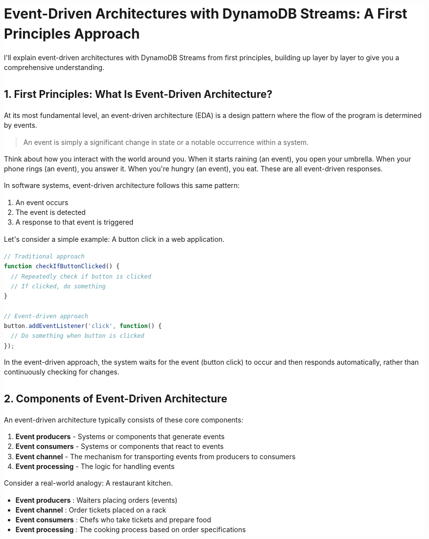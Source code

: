 # Event-Driven Architectures with DynamoDB Streams: A First Principles Approach

I'll explain event-driven architectures with DynamoDB Streams from first principles, building up layer by layer to give you a comprehensive understanding.

## 1. First Principles: What Is Event-Driven Architecture?

At its most fundamental level, an event-driven architecture (EDA) is a design pattern where the flow of the program is determined by events.

> An event is simply a significant change in state or a notable occurrence within a system.

Think about how you interact with the world around you. When it starts raining (an event), you open your umbrella. When your phone rings (an event), you answer it. When you're hungry (an event), you eat. These are all event-driven responses.

In software systems, event-driven architecture follows this same pattern:

1. An event occurs
2. The event is detected
3. A response to that event is triggered

Let's consider a simple example: A button click in a web application.

```javascript
// Traditional approach
function checkIfButtonClicked() {
  // Repeatedly check if button is clicked
  // If clicked, do something
}

// Event-driven approach
button.addEventListener('click', function() {
  // Do something when button is clicked
});
```

In the event-driven approach, the system waits for the event (button click) to occur and then responds automatically, rather than continuously checking for changes.

## 2. Components of Event-Driven Architecture

An event-driven architecture typically consists of these core components:

1. **Event producers** - Systems or components that generate events
2. **Event consumers** - Systems or components that react to events
3. **Event channel** - The mechanism for transporting events from producers to consumers
4. **Event processing** - The logic for handling events

Consider a real-world analogy: A restaurant kitchen.

* **Event producers** : Waiters placing orders (events)
* **Event channel** : Order tickets placed on a rack
* **Event consumers** : Chefs who take tickets and prepare food
* **Event processing** : The cooking process based on order specifications
